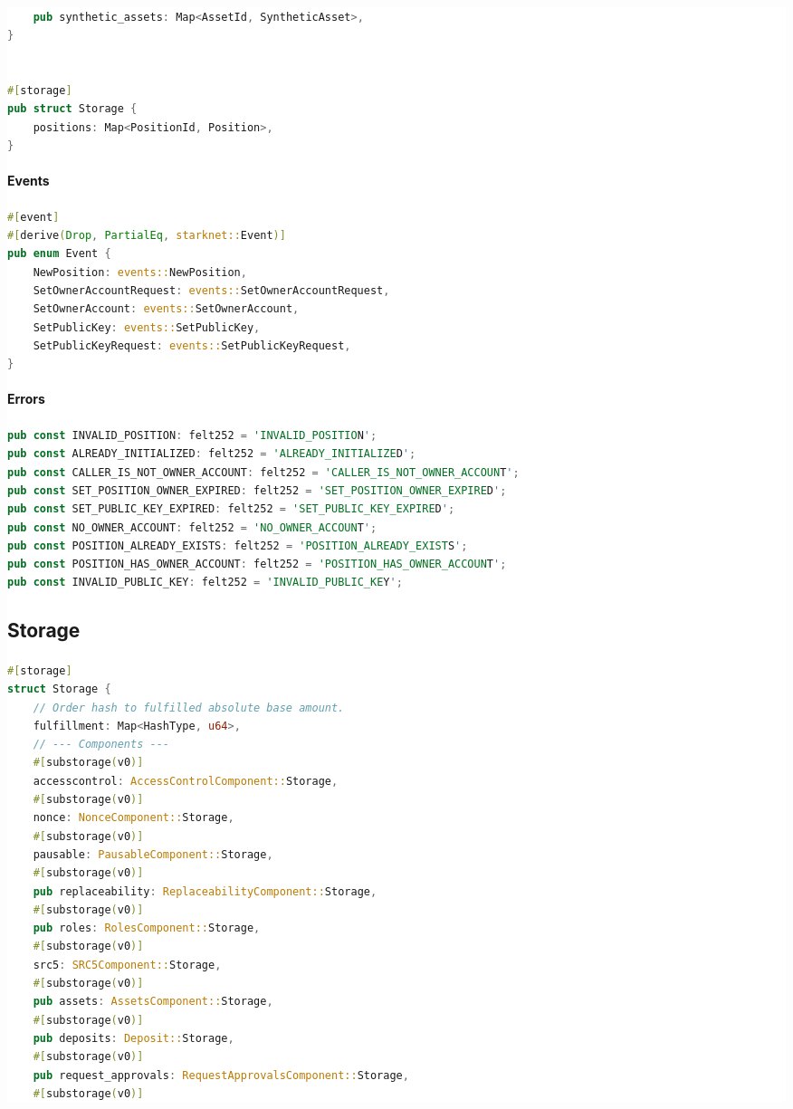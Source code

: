 ```rust
    pub synthetic_assets: Map<AssetId, SyntheticAsset>,
}


#[storage]
pub struct Storage {
    positions: Map<PositionId, Position>,
}
```
#### Events
```rust
#[event]
#[derive(Drop, PartialEq, starknet::Event)]
pub enum Event {
    NewPosition: events::NewPosition,
    SetOwnerAccountRequest: events::SetOwnerAccountRequest,
    SetOwnerAccount: events::SetOwnerAccount,
    SetPublicKey: events::SetPublicKey,
    SetPublicKeyRequest: events::SetPublicKeyRequest,
}
```
#### Errors

```rust
pub const INVALID_POSITION: felt252 = 'INVALID_POSITION';
pub const ALREADY_INITIALIZED: felt252 = 'ALREADY_INITIALIZED';
pub const CALLER_IS_NOT_OWNER_ACCOUNT: felt252 = 'CALLER_IS_NOT_OWNER_ACCOUNT';
pub const SET_POSITION_OWNER_EXPIRED: felt252 = 'SET_POSITION_OWNER_EXPIRED';
pub const SET_PUBLIC_KEY_EXPIRED: felt252 = 'SET_PUBLIC_KEY_EXPIRED';
pub const NO_OWNER_ACCOUNT: felt252 = 'NO_OWNER_ACCOUNT';
pub const POSITION_ALREADY_EXISTS: felt252 = 'POSITION_ALREADY_EXISTS';
pub const POSITION_HAS_OWNER_ACCOUNT: felt252 = 'POSITION_HAS_OWNER_ACCOUNT';
pub const INVALID_PUBLIC_KEY: felt252 = 'INVALID_PUBLIC_KEY';

```

## Storage

```rust
#[storage]
struct Storage {
    // Order hash to fulfilled absolute base amount.
    fulfillment: Map<HashType, u64>,
    // --- Components ---
    #[substorage(v0)]
    accesscontrol: AccessControlComponent::Storage,
    #[substorage(v0)]
    nonce: NonceComponent::Storage,
    #[substorage(v0)]
    pausable: PausableComponent::Storage,
    #[substorage(v0)]
    pub replaceability: ReplaceabilityComponent::Storage,
    #[substorage(v0)]
    pub roles: RolesComponent::Storage,
    #[substorage(v0)]
    src5: SRC5Component::Storage,
    #[substorage(v0)]
    pub assets: AssetsComponent::Storage,
    #[substorage(v0)]
    pub deposits: Deposit::Storage,
    #[substorage(v0)]
    pub request_approvals: RequestApprovalsComponent::Storage,
    #[substorage(v0)]
```